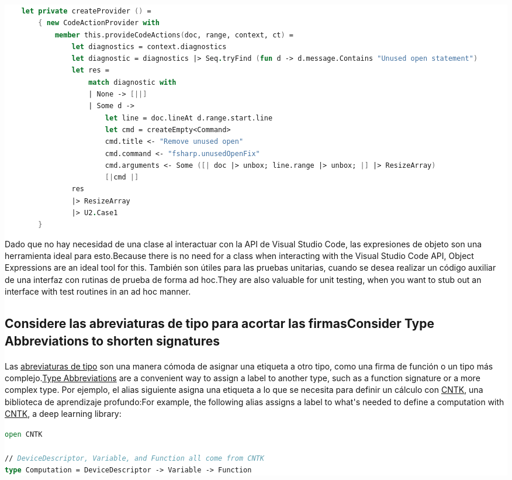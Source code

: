```fsharp
    let private createProvider () =
        { new CodeActionProvider with
            member this.provideCodeActions(doc, range, context, ct) =
                let diagnostics = context.diagnostics
                let diagnostic = diagnostics |> Seq.tryFind (fun d -> d.message.Contains "Unused open statement")
                let res =
                    match diagnostic with
                    | None -> [||]
                    | Some d ->
                        let line = doc.lineAt d.range.start.line
                        let cmd = createEmpty<Command>
                        cmd.title <- "Remove unused open"
                        cmd.command <- "fsharp.unusedOpenFix"
                        cmd.arguments <- Some ([| doc |> unbox; line.range |> unbox; |] |> ResizeArray)
                        [|cmd |]
                res
                |> ResizeArray
                |> U2.Case1
        }
```

<span data-ttu-id="1e3b1-341">Dado que no hay necesidad de una clase al interactuar con la API de Visual Studio Code, las expresiones de objeto son una herramienta ideal para esto.</span><span class="sxs-lookup"><span data-stu-id="1e3b1-341">Because there is no need for a class when interacting with the Visual Studio Code API, Object Expressions are an ideal tool for this.</span></span> <span data-ttu-id="1e3b1-342">También son útiles para las pruebas unitarias, cuando se desea realizar un código auxiliar de una interfaz con rutinas de prueba de forma ad hoc.</span><span class="sxs-lookup"><span data-stu-id="1e3b1-342">They are also valuable for unit testing, when you want to stub out an interface with test routines in an ad hoc manner.</span></span>

## <a name="consider-type-abbreviations-to-shorten-signatures"></a><span data-ttu-id="1e3b1-343">Considere las abreviaturas de tipo para acortar las firmas</span><span class="sxs-lookup"><span data-stu-id="1e3b1-343">Consider Type Abbreviations to shorten signatures</span></span>

<span data-ttu-id="1e3b1-344">Las [abreviaturas de tipo](../language-reference/type-abbreviations.md) son una manera cómoda de asignar una etiqueta a otro tipo, como una firma de función o un tipo más complejo.</span><span class="sxs-lookup"><span data-stu-id="1e3b1-344">[Type Abbreviations](../language-reference/type-abbreviations.md) are a convenient way to assign a label to another type, such as a function signature or a more complex type.</span></span> <span data-ttu-id="1e3b1-345">Por ejemplo, el alias siguiente asigna una etiqueta a lo que se necesita para definir un cálculo con [CNTK](https://docs.microsoft.com/cognitive-toolkit/), una biblioteca de aprendizaje profundo:</span><span class="sxs-lookup"><span data-stu-id="1e3b1-345">For example, the following alias assigns a label to what's needed to define a computation with [CNTK](https://docs.microsoft.com/cognitive-toolkit/), a deep learning library:</span></span>

```fsharp
open CNTK

// DeviceDescriptor, Variable, and Function all come from CNTK
type Computation = DeviceDescriptor -> Variable -> Function
```
